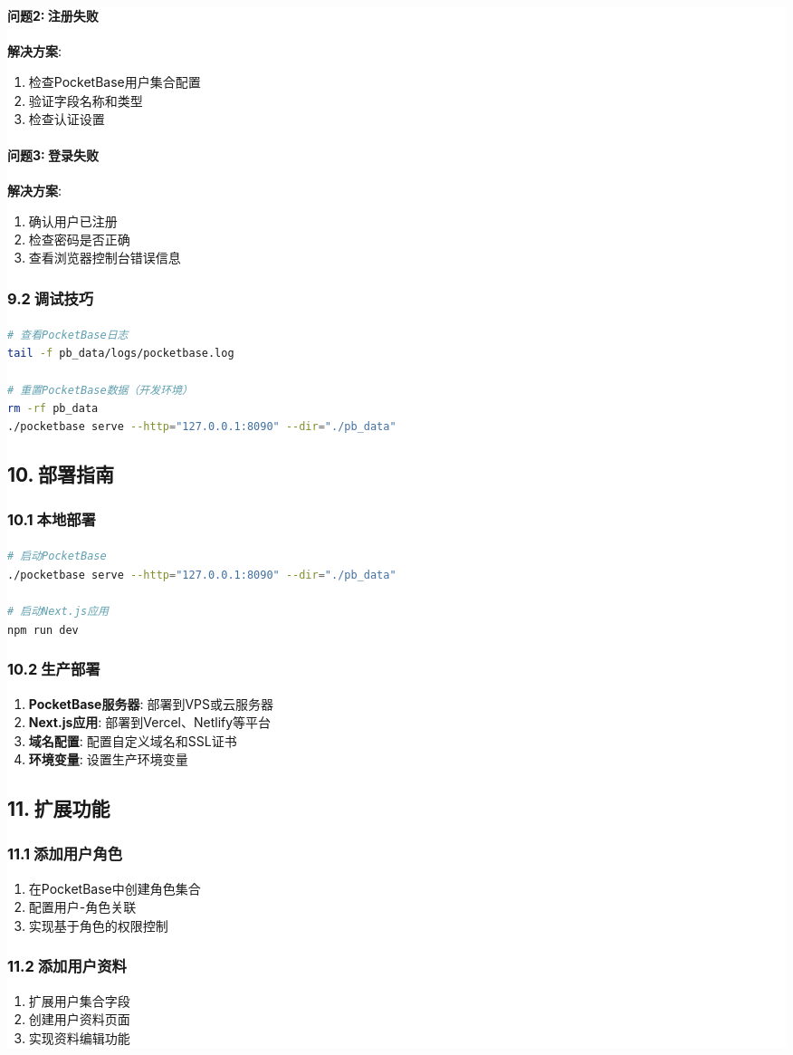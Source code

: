 #### 问题2: 注册失败
**解决方案**:
1. 检查PocketBase用户集合配置
2. 验证字段名称和类型
3. 检查认证设置

#### 问题3: 登录失败
**解决方案**:
1. 确认用户已注册
2. 检查密码是否正确
3. 查看浏览器控制台错误信息

### 9.2 调试技巧
```bash
# 查看PocketBase日志
tail -f pb_data/logs/pocketbase.log

# 重置PocketBase数据（开发环境）
rm -rf pb_data
./pocketbase serve --http="127.0.0.1:8090" --dir="./pb_data"
```

## 10. 部署指南

### 10.1 本地部署
```bash
# 启动PocketBase
./pocketbase serve --http="127.0.0.1:8090" --dir="./pb_data"

# 启动Next.js应用
npm run dev
```

### 10.2 生产部署
1. **PocketBase服务器**: 部署到VPS或云服务器
2. **Next.js应用**: 部署到Vercel、Netlify等平台
3. **域名配置**: 配置自定义域名和SSL证书
4. **环境变量**: 设置生产环境变量

## 11. 扩展功能

### 11.1 添加用户角色
1. 在PocketBase中创建角色集合
2. 配置用户-角色关联
3. 实现基于角色的权限控制

### 11.2 添加用户资料
1. 扩展用户集合字段
2. 创建用户资料页面
3. 实现资料编辑功能
